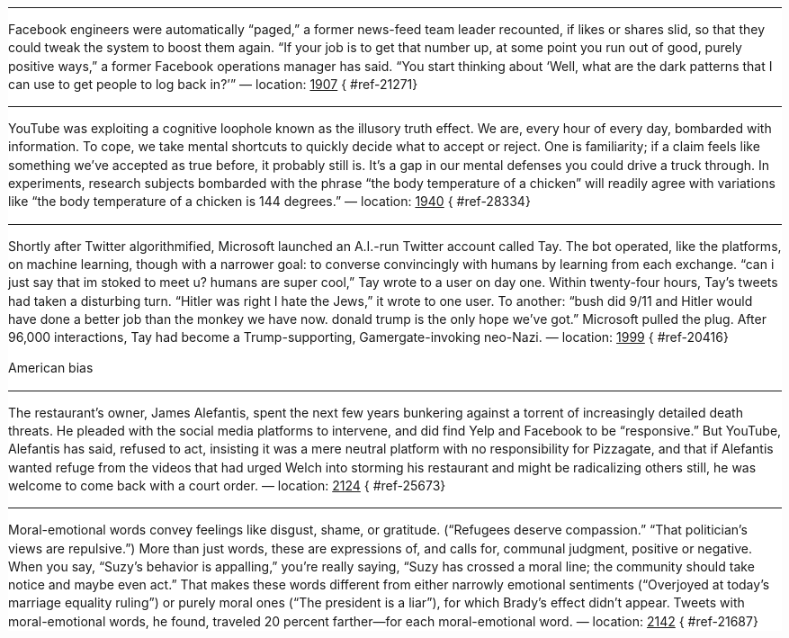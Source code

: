 
---
Facebook engineers were automatically “paged,” a former news-feed team leader recounted, if likes or shares slid, so that they could tweak the system to boost them again. “If your job is to get that number up, at some point you run out of good, purely positive ways,” a former Facebook operations manager has said. “You start thinking about ‘Well, what are the dark patterns that I can use to get people to log back in?’” — location: [1907](kindle://book?action=open&asin=B09FJPPQQ3&location=1907)
{ #ref-21271}


---
YouTube was exploiting a cognitive loophole known as the illusory truth effect. We are, every hour of every day, bombarded with information. To cope, we take mental shortcuts to quickly decide what to accept or reject. One is familiarity; if a claim feels like something we’ve accepted as true before, it probably still is. It’s a gap in our mental defenses you could drive a truck through. In experiments, research subjects bombarded with the phrase “the body temperature of a chicken” will readily agree with variations like “the body temperature of a chicken is 144 degrees.” — location: [1940](kindle://book?action=open&asin=B09FJPPQQ3&location=1940)
{ #ref-28334}


---
Shortly after Twitter algorithmified, Microsoft launched an A.I.-run Twitter account called Tay. The bot operated, like the platforms, on machine learning, though with a narrower goal: to converse convincingly with humans by learning from each exchange. “can i just say that im stoked to meet u? humans are super cool,” Tay wrote to a user on day one. Within twenty-four hours, Tay’s tweets had taken a disturbing turn. “Hitler was right I hate the Jews,” it wrote to one user. To another: “bush did 9/11 and Hitler would have done a better job than the monkey we have now. donald trump is the only hope we’ve got.” Microsoft pulled the plug. After 96,000 interactions, Tay had become a Trump-supporting, Gamergate-invoking neo-Nazi. — location: [1999](kindle://book?action=open&asin=B09FJPPQQ3&location=1999)
{ #ref-20416}


American bias

---
The restaurant’s owner, James Alefantis, spent the next few years bunkering against a torrent of increasingly detailed death threats. He pleaded with the social media platforms to intervene, and did find Yelp and Facebook to be “responsive.” But YouTube, Alefantis has said, refused to act, insisting it was a mere neutral platform with no responsibility for Pizzagate, and that if Alefantis wanted refuge from the videos that had urged Welch into storming his restaurant and might be radicalizing others still, he was welcome to come back with a court order. — location: [2124](kindle://book?action=open&asin=B09FJPPQQ3&location=2124)
{ #ref-25673}


---
Moral-emotional words convey feelings like disgust, shame, or gratitude. (“Refugees deserve compassion.” “That politician’s views are repulsive.”) More than just words, these are expressions of, and calls for, communal judgment, positive or negative. When you say, “Suzy’s behavior is appalling,” you’re really saying, “Suzy has crossed a moral line; the community should take notice and maybe even act.” That makes these words different from either narrowly emotional sentiments (“Overjoyed at today’s marriage equality ruling”) or purely moral ones (“The president is a liar”), for which Brady’s effect didn’t appear. Tweets with moral-emotional words, he found, traveled 20 percent farther—for each moral-emotional word. — location: [2142](kindle://book?action=open&asin=B09FJPPQQ3&location=2142)
{ #ref-21687}
